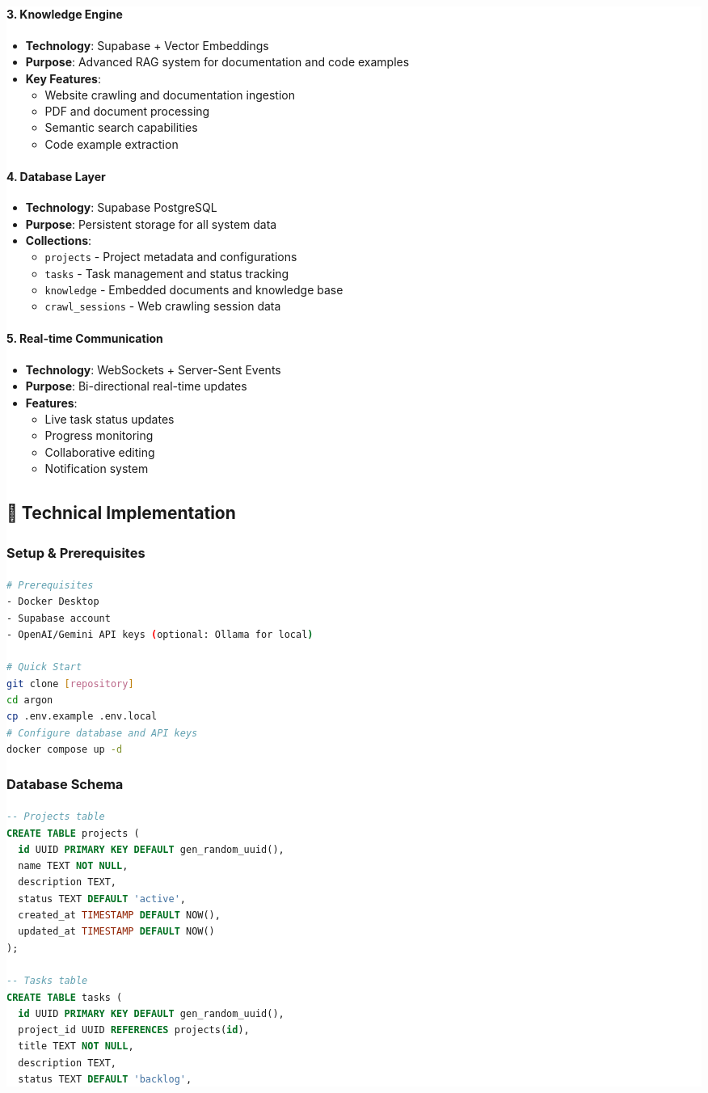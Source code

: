 #### 3. **Knowledge Engine**
- **Technology**: Supabase + Vector Embeddings
- **Purpose**: Advanced RAG system for documentation and code examples
- **Key Features**:
  - Website crawling and documentation ingestion
  - PDF and document processing
  - Semantic search capabilities
  - Code example extraction

#### 4. **Database Layer**
- **Technology**: Supabase PostgreSQL
- **Purpose**: Persistent storage for all system data
- **Collections**:
  - `projects` - Project metadata and configurations
  - `tasks` - Task management and status tracking
  - `knowledge` - Embedded documents and knowledge base
  - `crawl_sessions` - Web crawling session data

#### 5. **Real-time Communication**
- **Technology**: WebSockets + Server-Sent Events
- **Purpose**: Bi-directional real-time updates
- **Features**:
  - Live task status updates
  - Progress monitoring
  - Collaborative editing
  - Notification system

## 🔧 Technical Implementation

### Setup & Prerequisites
```bash
# Prerequisites
- Docker Desktop
- Supabase account
- OpenAI/Gemini API keys (optional: Ollama for local)

# Quick Start
git clone [repository]
cd argon
cp .env.example .env.local
# Configure database and API keys
docker compose up -d
```

### Database Schema
```sql
-- Projects table
CREATE TABLE projects (
  id UUID PRIMARY KEY DEFAULT gen_random_uuid(),
  name TEXT NOT NULL,
  description TEXT,
  status TEXT DEFAULT 'active',
  created_at TIMESTAMP DEFAULT NOW(),
  updated_at TIMESTAMP DEFAULT NOW()
);

-- Tasks table
CREATE TABLE tasks (
  id UUID PRIMARY KEY DEFAULT gen_random_uuid(),
  project_id UUID REFERENCES projects(id),
  title TEXT NOT NULL,
  description TEXT,
  status TEXT DEFAULT 'backlog',
```